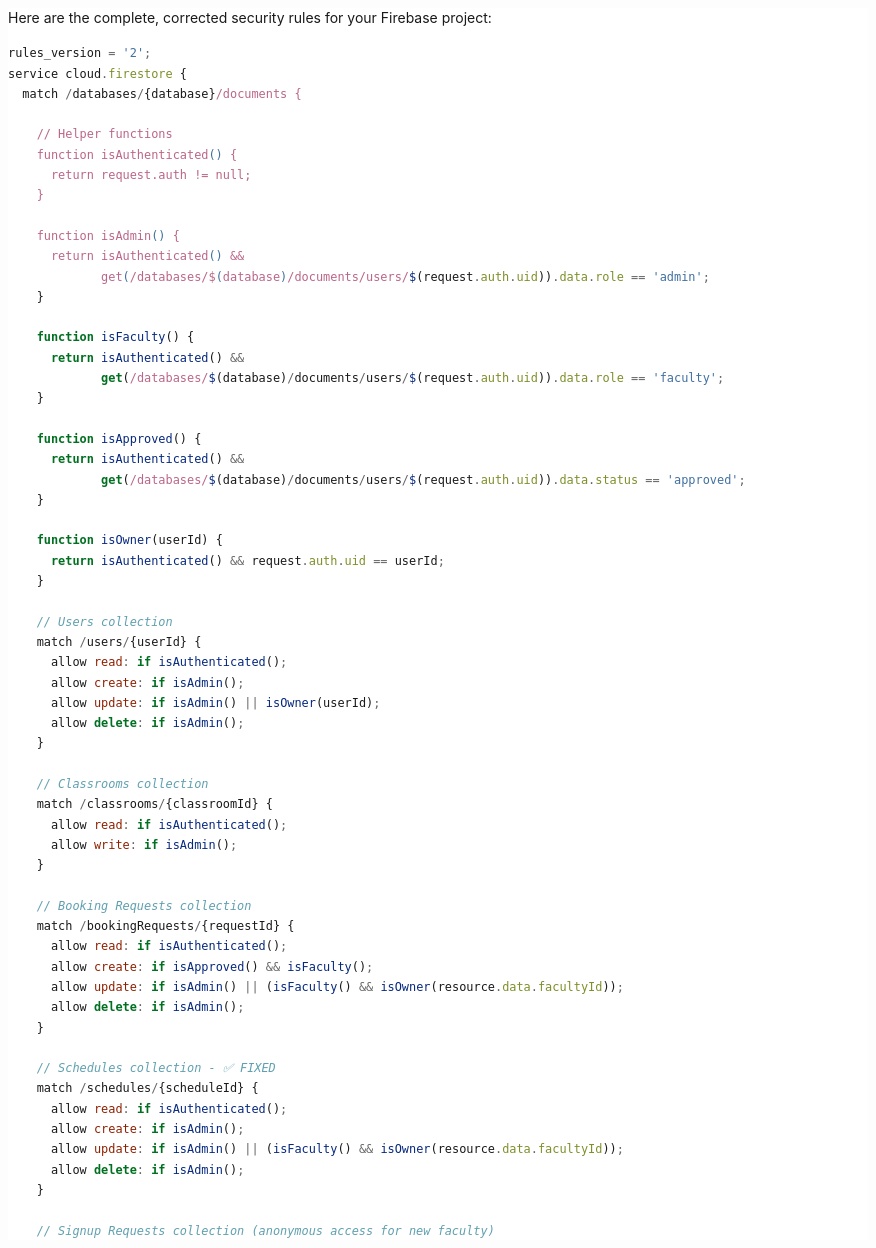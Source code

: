 Here are the complete, corrected security rules for your Firebase project:

```javascript
rules_version = '2';
service cloud.firestore {
  match /databases/{database}/documents {
    
    // Helper functions
    function isAuthenticated() {
      return request.auth != null;
    }
    
    function isAdmin() {
      return isAuthenticated() && 
             get(/databases/$(database)/documents/users/$(request.auth.uid)).data.role == 'admin';
    }
    
    function isFaculty() {
      return isAuthenticated() && 
             get(/databases/$(database)/documents/users/$(request.auth.uid)).data.role == 'faculty';
    }
    
    function isApproved() {
      return isAuthenticated() && 
             get(/databases/$(database)/documents/users/$(request.auth.uid)).data.status == 'approved';
    }
    
    function isOwner(userId) {
      return isAuthenticated() && request.auth.uid == userId;
    }
    
    // Users collection
    match /users/{userId} {
      allow read: if isAuthenticated();
      allow create: if isAdmin();
      allow update: if isAdmin() || isOwner(userId);
      allow delete: if isAdmin();
    }
    
    // Classrooms collection
    match /classrooms/{classroomId} {
      allow read: if isAuthenticated();
      allow write: if isAdmin();
    }
    
    // Booking Requests collection
    match /bookingRequests/{requestId} {
      allow read: if isAuthenticated();
      allow create: if isApproved() && isFaculty();
      allow update: if isAdmin() || (isFaculty() && isOwner(resource.data.facultyId));
      allow delete: if isAdmin();
    }
    
    // Schedules collection - ✅ FIXED
    match /schedules/{scheduleId} {
      allow read: if isAuthenticated();
      allow create: if isAdmin();
      allow update: if isAdmin() || (isFaculty() && isOwner(resource.data.facultyId));
      allow delete: if isAdmin();
    }
    
    // Signup Requests collection (anonymous access for new faculty)
```